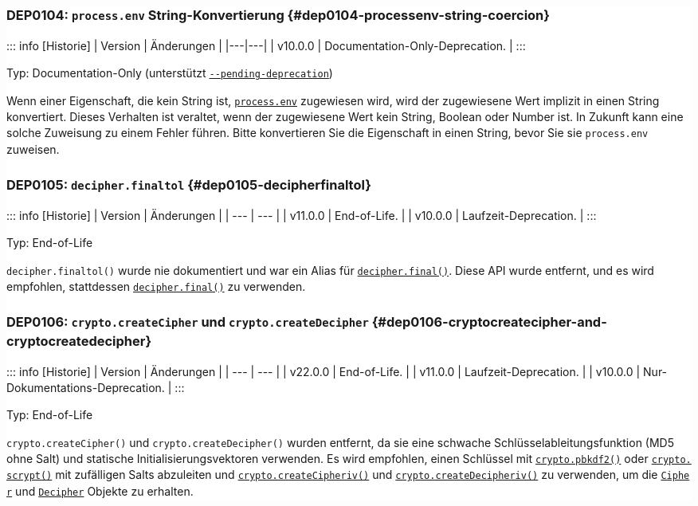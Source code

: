 ### DEP0104: `process.env` String-Konvertierung {#dep0104-processenv-string-coercion}

::: info [Historie]
| Version | Änderungen |
|---|---|
| v10.0.0 | Documentation-Only-Deprecation. |
:::

Typ: Documentation-Only (unterstützt [`--pending-deprecation`](/de/nodejs/api/cli#--pending-deprecation))

Wenn einer Eigenschaft, die kein String ist, [`process.env`](/de/nodejs/api/process#processenv) zugewiesen wird, wird der zugewiesene Wert implizit in einen String konvertiert. Dieses Verhalten ist veraltet, wenn der zugewiesene Wert kein String, Boolean oder Number ist. In Zukunft kann eine solche Zuweisung zu einem Fehler führen. Bitte konvertieren Sie die Eigenschaft in einen String, bevor Sie sie `process.env` zuweisen.


### DEP0105: `decipher.finaltol` {#dep0105-decipherfinaltol}


::: info [Historie]
| Version | Änderungen |
| --- | --- |
| v11.0.0 | End-of-Life. |
| v10.0.0 | Laufzeit-Deprecation. |
:::

Typ: End-of-Life

`decipher.finaltol()` wurde nie dokumentiert und war ein Alias für [`decipher.final()`](/de/nodejs/api/crypto#decipherfinaloutputencoding). Diese API wurde entfernt, und es wird empfohlen, stattdessen [`decipher.final()`](/de/nodejs/api/crypto#decipherfinaloutputencoding) zu verwenden.

### DEP0106: `crypto.createCipher` und `crypto.createDecipher` {#dep0106-cryptocreatecipher-and-cryptocreatedecipher}


::: info [Historie]
| Version | Änderungen |
| --- | --- |
| v22.0.0 | End-of-Life. |
| v11.0.0 | Laufzeit-Deprecation. |
| v10.0.0 | Nur-Dokumentations-Deprecation. |
:::

Typ: End-of-Life

`crypto.createCipher()` und `crypto.createDecipher()` wurden entfernt, da sie eine schwache Schlüsselableitungsfunktion (MD5 ohne Salt) und statische Initialisierungsvektoren verwenden. Es wird empfohlen, einen Schlüssel mit [`crypto.pbkdf2()`](/de/nodejs/api/crypto#cryptopbkdf2password-salt-iterations-keylen-digest-callback) oder [`crypto.scrypt()`](/de/nodejs/api/crypto#cryptoscryptpassword-salt-keylen-options-callback) mit zufälligen Salts abzuleiten und [`crypto.createCipheriv()`](/de/nodejs/api/crypto#cryptocreatecipherivalgorithm-key-iv-options) und [`crypto.createDecipheriv()`](/de/nodejs/api/crypto#cryptocreatedecipherivalgorithm-key-iv-options) zu verwenden, um die [`Cipher`](/de/nodejs/api/crypto#class-cipher) und [`Decipher`](/de/nodejs/api/crypto#class-decipher) Objekte zu erhalten.
